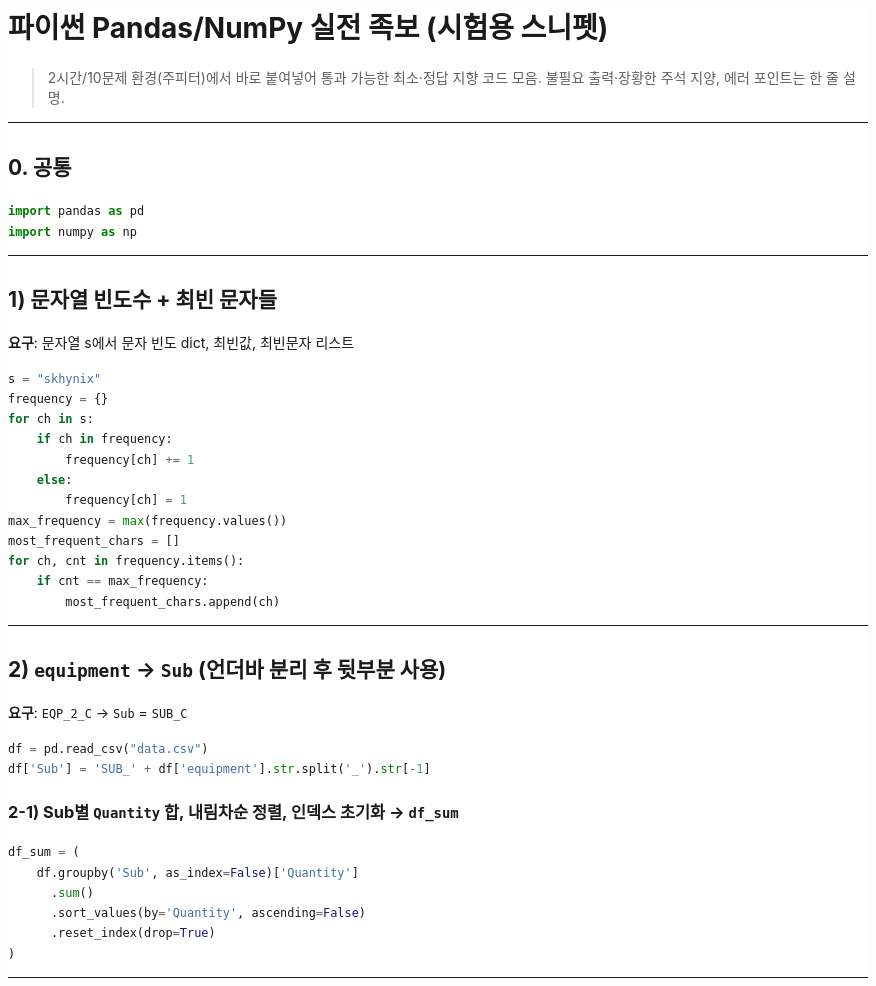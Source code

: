 # 파이썬 Pandas/NumPy 실전 족보 (시험용 스니펫)

> 2시간/10문제 환경(주피터)에서 바로 붙여넣어 통과 가능한 최소·정답 지향 코드 모음. 불필요 출력·장황한 주석 지양, 에러 포인트는 한 줄 설명.

---

## 0. 공통
```python
import pandas as pd
import numpy as np
```

---

## 1) 문자열 빈도수 + 최빈 문자들
**요구**: 문자열 s에서 문자 빈도 dict, 최빈값, 최빈문자 리스트
```python
s = "skhynix"
frequency = {}
for ch in s:
    if ch in frequency:
        frequency[ch] += 1
    else:
        frequency[ch] = 1
max_frequency = max(frequency.values())
most_frequent_chars = []
for ch, cnt in frequency.items():
    if cnt == max_frequency:
        most_frequent_chars.append(ch)
```

---

## 2) `equipment` → `Sub` (언더바 분리 후 뒷부분 사용)
**요구**: `EQP_2_C` → `Sub` = `SUB_C`
```python
df = pd.read_csv("data.csv")
df['Sub'] = 'SUB_' + df['equipment'].str.split('_').str[-1]
```

### 2-1) Sub별 `Quantity` 합, 내림차순 정렬, 인덱스 초기화 → `df_sum`
```python
df_sum = (
    df.groupby('Sub', as_index=False)['Quantity']
      .sum()
      .sort_values(by='Quantity', ascending=False)
      .reset_index(drop=True)
)
```

---
